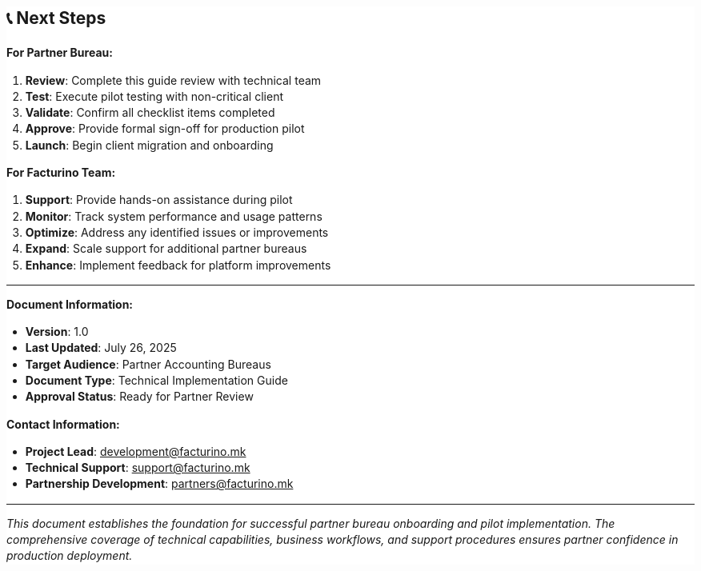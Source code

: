 
## 📞 Next Steps

**For Partner Bureau:**
1. **Review**: Complete this guide review with technical team
2. **Test**: Execute pilot testing with non-critical client
3. **Validate**: Confirm all checklist items completed
4. **Approve**: Provide formal sign-off for production pilot
5. **Launch**: Begin client migration and onboarding

**For Facturino Team:**
1. **Support**: Provide hands-on assistance during pilot
2. **Monitor**: Track system performance and usage patterns
3. **Optimize**: Address any identified issues or improvements
4. **Expand**: Scale support for additional partner bureaus
5. **Enhance**: Implement feedback for platform improvements

---

**Document Information:**
- **Version**: 1.0
- **Last Updated**: July 26, 2025
- **Target Audience**: Partner Accounting Bureaus
- **Document Type**: Technical Implementation Guide
- **Approval Status**: Ready for Partner Review

**Contact Information:**
- **Project Lead**: development@facturino.mk
- **Technical Support**: support@facturino.mk
- **Partnership Development**: partners@facturino.mk

---

*This document establishes the foundation for successful partner bureau onboarding and pilot implementation. The comprehensive coverage of technical capabilities, business workflows, and support procedures ensures partner confidence in production deployment.*

